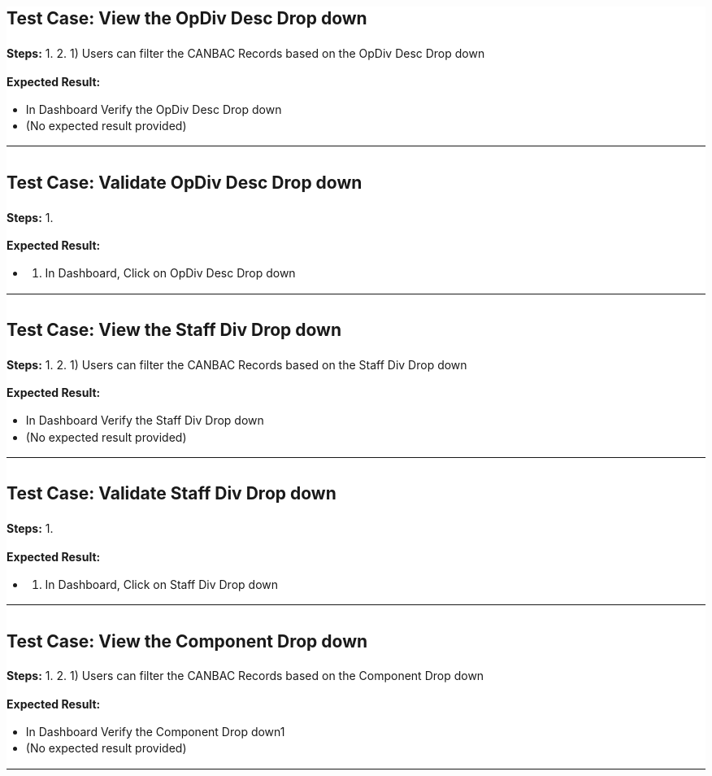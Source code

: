 ## Test Case: View the OpDiv Desc Drop down

**Steps:**
1. 
2. 1) Users can filter the CANBAC Records based on the OpDiv Desc Drop down

**Expected Result:**
- In Dashboard Verify the OpDiv Desc Drop down
- (No expected result provided)

---

## Test Case: Validate OpDiv Desc Drop down

**Steps:**
1. 

**Expected Result:**
- 1) In Dashboard, Click on OpDiv Desc Drop down

---

## Test Case: View the Staff Div Drop down

**Steps:**
1. 
2. 1) Users can filter the CANBAC Records based on the Staff Div Drop down

**Expected Result:**
- In Dashboard Verify the Staff Div Drop down
- (No expected result provided)

---

## Test Case: Validate Staff Div Drop down

**Steps:**
1. 

**Expected Result:**
- 1) In Dashboard, Click on Staff Div Drop down

---

## Test Case: View the Component Drop down

**Steps:**
1. 
2. 1) Users can filter the CANBAC Records based on the Component Drop down

**Expected Result:**
- In Dashboard Verify the Component Drop down1
- (No expected result provided)

---